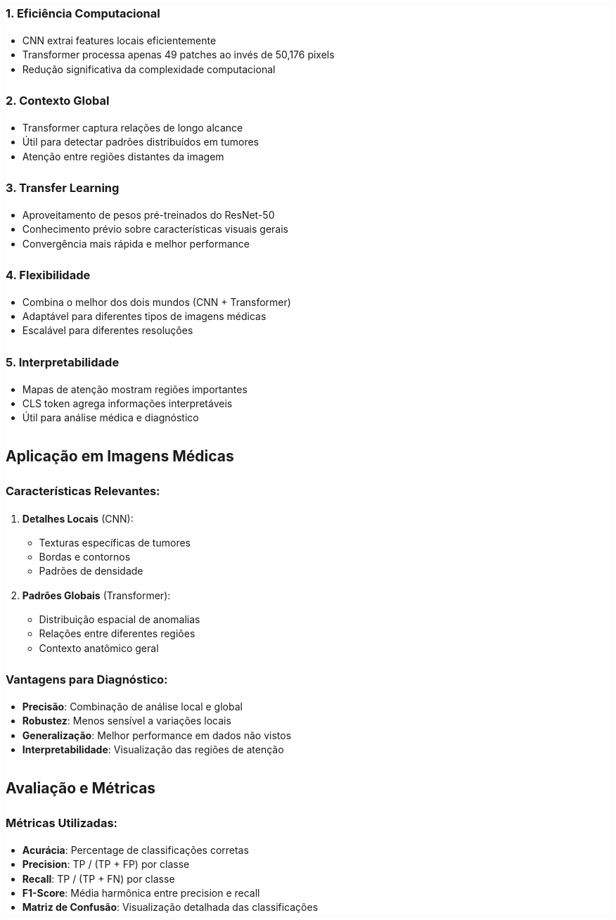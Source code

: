 ### 1. **Eficiência Computacional**
- CNN extrai features locais eficientemente
- Transformer processa apenas 49 patches ao invés de 50,176 pixels
- Redução significativa da complexidade computacional

### 2. **Contexto Global**
- Transformer captura relações de longo alcance
- Útil para detectar padrões distribuídos em tumores
- Atenção entre regiões distantes da imagem

### 3. **Transfer Learning**
- Aproveitamento de pesos pré-treinados do ResNet-50
- Conhecimento prévio sobre características visuais gerais
- Convergência mais rápida e melhor performance

### 4. **Flexibilidade**
- Combina o melhor dos dois mundos (CNN + Transformer)
- Adaptável para diferentes tipos de imagens médicas
- Escalável para diferentes resoluções

### 5. **Interpretabilidade**
- Mapas de atenção mostram regiões importantes
- CLS token agrega informações interpretáveis
- Útil para análise médica e diagnóstico

## Aplicação em Imagens Médicas

### Características Relevantes:

1. **Detalhes Locais** (CNN):
   - Texturas específicas de tumores
   - Bordas e contornos
   - Padrões de densidade

2. **Padrões Globais** (Transformer):
   - Distribuição espacial de anomalias
   - Relações entre diferentes regiões
   - Contexto anatômico geral

### Vantagens para Diagnóstico:

- **Precisão**: Combinação de análise local e global
- **Robustez**: Menos sensível a variações locais
- **Generalização**: Melhor performance em dados não vistos
- **Interpretabilidade**: Visualização das regiões de atenção

## Avaliação e Métricas

### Métricas Utilizadas:
- **Acurácia**: Percentage de classificações corretas
- **Precision**: TP / (TP + FP) por classe
- **Recall**: TP / (TP + FN) por classe
- **F1-Score**: Média harmônica entre precision e recall
- **Matriz de Confusão**: Visualização detalhada das classificações
